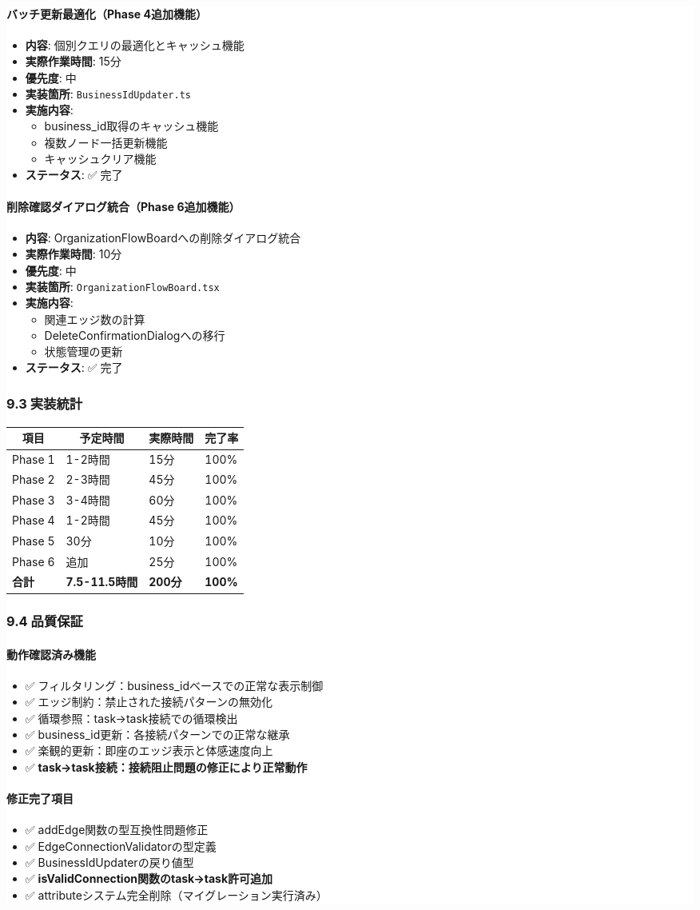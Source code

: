 #### バッチ更新最適化（Phase 4追加機能）
- **内容**: 個別クエリの最適化とキャッシュ機能
- **実際作業時間**: 15分
- **優先度**: 中
- **実装箇所**: `BusinessIdUpdater.ts`
- **実施内容**:
  - business_id取得のキャッシュ機能
  - 複数ノード一括更新機能
  - キャッシュクリア機能
- **ステータス**: ✅ 完了

#### 削除確認ダイアログ統合（Phase 6追加機能）  
- **内容**: OrganizationFlowBoardへの削除ダイアログ統合
- **実際作業時間**: 10分
- **優先度**: 中
- **実装箇所**: `OrganizationFlowBoard.tsx`
- **実施内容**:
  - 関連エッジ数の計算
  - DeleteConfirmationDialogへの移行
  - 状態管理の更新
- **ステータス**: ✅ 完了

### 9.3 実装統計

| 項目 | 予定時間 | 実際時間 | 完了率 |
|------|----------|----------|--------|
| Phase 1 | 1-2時間 | 15分 | 100% |
| Phase 2 | 2-3時間 | 45分 | 100% |
| Phase 3 | 3-4時間 | 60分 | 100% |
| Phase 4 | 1-2時間 | 45分 | 100% |
| Phase 5 | 30分 | 10分 | 100% |
| Phase 6 | 追加 | 25分 | 100% |
| **合計** | **7.5-11.5時間** | **200分** | **100%** |

### 9.4 品質保証

#### 動作確認済み機能
- ✅ フィルタリング：business_idベースでの正常な表示制御
- ✅ エッジ制約：禁止された接続パターンの無効化
- ✅ 循環参照：task→task接続での循環検出
- ✅ business_id更新：各接続パターンでの正常な継承
- ✅ 楽観的更新：即座のエッジ表示と体感速度向上
- ✅ **task→task接続：接続阻止問題の修正により正常動作**

#### 修正完了項目
- ✅ addEdge関数の型互換性問題修正
- ✅ EdgeConnectionValidatorの型定義
- ✅ BusinessIdUpdaterの戻り値型
- ✅ **isValidConnection関数のtask→task許可追加**
- ✅ attributeシステム完全削除（マイグレーション実行済み）

